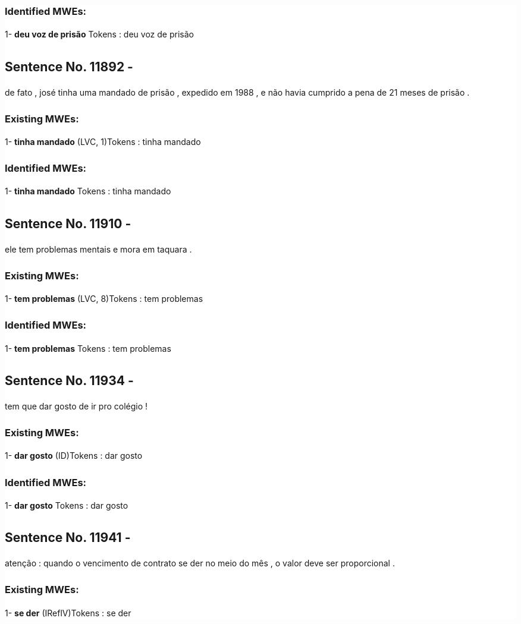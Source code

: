 ### Identified MWEs: 
1- **deu voz de prisão** Tokens : 
deu
voz
de
prisão

## Sentence No. 11892 - 
de fato , josé tinha uma mandado de prisão , expedido em 1988 , e não havia cumprido a pena de 21 meses de prisão . 
### Existing MWEs: 
1- **tinha mandado** (LVC, 1)Tokens : 
tinha
mandado

### Identified MWEs: 
1- **tinha mandado** Tokens : 
tinha
mandado

## Sentence No. 11910 - 
ele tem problemas mentais e mora em taquara . 
### Existing MWEs: 
1- **tem problemas** (LVC, 8)Tokens : 
tem
problemas

### Identified MWEs: 
1- **tem problemas** Tokens : 
tem
problemas

## Sentence No. 11934 - 
tem que dar gosto de ir pro colégio ! 
### Existing MWEs: 
1- **dar gosto** (ID)Tokens : 
dar
gosto

### Identified MWEs: 
1- **dar gosto** Tokens : 
dar
gosto

## Sentence No. 11941 - 
atenção : quando o vencimento de contrato se der no meio do mês , o valor deve ser proporcional . 
### Existing MWEs: 
1- **se der** (IReflV)Tokens : 
se
der
